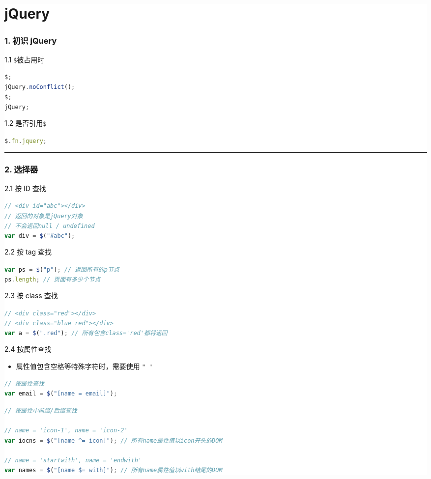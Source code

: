# jQuery

### 1. 初识 jQuery

1.1 `$`被占用时

```javascript
$;
jQuery.noConflict();
$;
jQuery;
```

1.2 是否引用`$`

```javascript
$.fn.jquery;
```

---

### 2. 选择器

2.1 按 ID 查找

```javascript
// <div id="abc"></div>
// 返回的对象是jQuery对象
// 不会返回null / undefined
var div = $("#abc");
```

2.2 按 tag 查找

```javascript
var ps = $("p"); // 返回所有的p节点
ps.length; // 页面有多少个节点
```

2.3 按 class 查找

```javascript
// <div class="red"></div>
// <div class="blue red"></div>
var a = $(".red"); // 所有包含class='red'都将返回
```

2.4 按属性查找

- 属性值包含空格等特殊字符时，需要使用 `" "`

```javascript
// 按属性查找
var email = $("[name = email]");
```

```javascript
// 按属性中前缀/后缀查找

// name = 'icon-1', name = 'icon-2'
var iocns = $("[name ^= icon]"); // 所有name属性值以icon开头的DOM

// name = 'startwith', name = 'endwith'
var names = $("[name $= with]"); // 所有name属性值以with结尾的DOM
```
